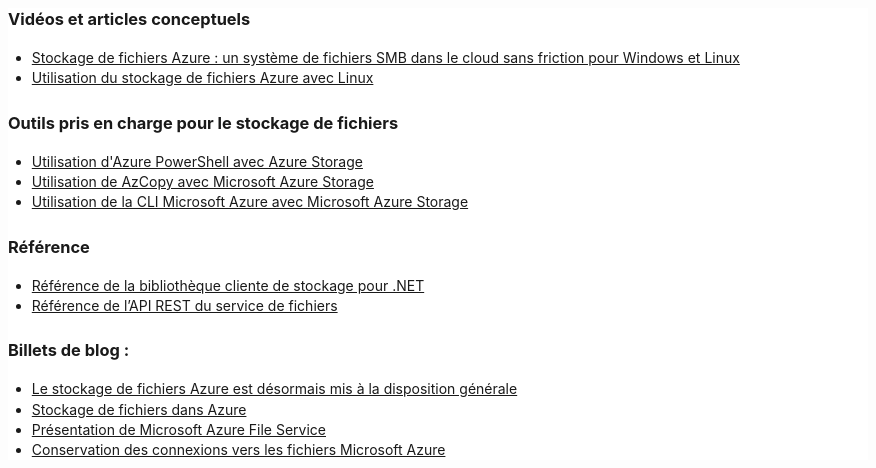 ### Vidéos et articles conceptuels

- [Stockage de fichiers Azure : un système de fichiers SMB dans le cloud sans friction pour Windows et Linux](https://azure.microsoft.com/documentation/videos/azurecon-2015-azure-files-storage-a-frictionless-cloud-smb-file-system-for-windows-and-linux/)
- [Utilisation du stockage de fichiers Azure avec Linux](storage-how-to-use-files-linux.md)

### Outils pris en charge pour le stockage de fichiers

- [Utilisation d'Azure PowerShell avec Azure Storage](storage-powershell-guide-full.md)
- [Utilisation de AzCopy avec Microsoft Azure Storage](storage-use-azcopy.md)
- [Utilisation de la CLI Microsoft Azure avec Microsoft Azure Storage](storage-azure-cli.md#create-and-manage-file-shares)

### Référence

- [Référence de la bibliothèque cliente de stockage pour .NET](https://msdn.microsoft.com/library/azure/dn261237.aspx)
- [Référence de l’API REST du service de fichiers](http://msdn.microsoft.com/library/azure/dn167006.aspx)

### Billets de blog :

- [Le stockage de fichiers Azure est désormais mis à la disposition générale](https://azure.microsoft.com/blog/azure-file-storage-now-generally-available/)
- [Stockage de fichiers dans Azure](https://azure.microsoft.com/blog/inside-azure-file-storage/) 
- [Présentation de Microsoft Azure File Service](http://blogs.msdn.com/b/windowsazurestorage/archive/2014/05/12/introducing-microsoft-azure-file-service.aspx)
- [Conservation des connexions vers les fichiers Microsoft Azure](http://blogs.msdn.com/b/windowsazurestorage/archive/2014/05/27/persisting-connections-to-microsoft-azure-files.aspx)

